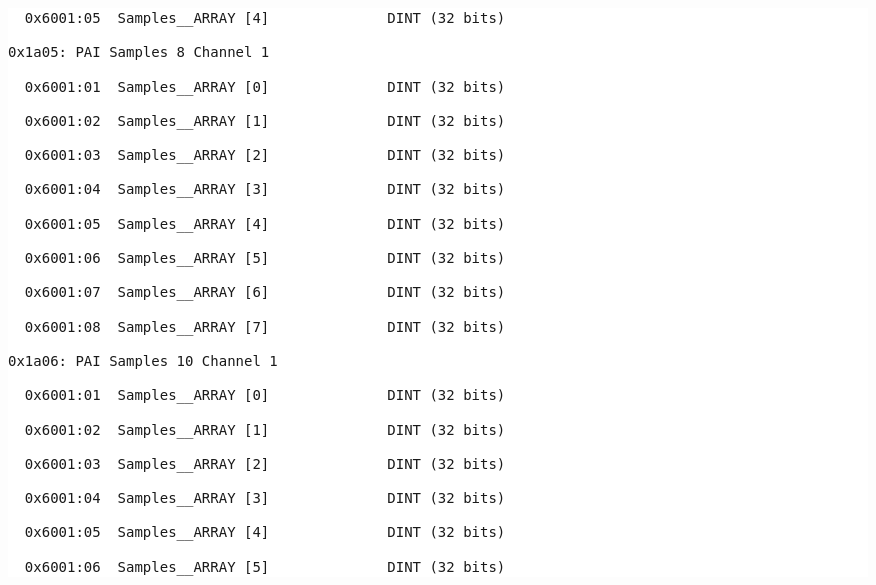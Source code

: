 <td  colspan=3 align="left"><pre>  0x6001:05  Samples__ARRAY [4]              DINT (32 bits)</pre></td>
</tr>
<tr class="txpdo pdosection">
<td  colspan=3 align="left"><pre>0x1a05: PAI Samples 8 Channel 1</pre></td>
</tr>
<tr class="txpdo">
<td  colspan=3 align="left"><pre>  0x6001:01  Samples__ARRAY [0]              DINT (32 bits)</pre></td>
</tr>
<tr class="txpdo">
<td  colspan=3 align="left"><pre>  0x6001:02  Samples__ARRAY [1]              DINT (32 bits)</pre></td>
</tr>
<tr class="txpdo">
<td  colspan=3 align="left"><pre>  0x6001:03  Samples__ARRAY [2]              DINT (32 bits)</pre></td>
</tr>
<tr class="txpdo">
<td  colspan=3 align="left"><pre>  0x6001:04  Samples__ARRAY [3]              DINT (32 bits)</pre></td>
</tr>
<tr class="txpdo">
<td  colspan=3 align="left"><pre>  0x6001:05  Samples__ARRAY [4]              DINT (32 bits)</pre></td>
</tr>
<tr class="txpdo">
<td  colspan=3 align="left"><pre>  0x6001:06  Samples__ARRAY [5]              DINT (32 bits)</pre></td>
</tr>
<tr class="txpdo">
<td  colspan=3 align="left"><pre>  0x6001:07  Samples__ARRAY [6]              DINT (32 bits)</pre></td>
</tr>
<tr class="txpdo">
<td  colspan=3 align="left"><pre>  0x6001:08  Samples__ARRAY [7]              DINT (32 bits)</pre></td>
</tr>
<tr class="txpdo pdosection">
<td  colspan=3 align="left"><pre>0x1a06: PAI Samples 10 Channel 1</pre></td>
</tr>
<tr class="txpdo">
<td  colspan=3 align="left"><pre>  0x6001:01  Samples__ARRAY [0]              DINT (32 bits)</pre></td>
</tr>
<tr class="txpdo">
<td  colspan=3 align="left"><pre>  0x6001:02  Samples__ARRAY [1]              DINT (32 bits)</pre></td>
</tr>
<tr class="txpdo">
<td  colspan=3 align="left"><pre>  0x6001:03  Samples__ARRAY [2]              DINT (32 bits)</pre></td>
</tr>
<tr class="txpdo">
<td  colspan=3 align="left"><pre>  0x6001:04  Samples__ARRAY [3]              DINT (32 bits)</pre></td>
</tr>
<tr class="txpdo">
<td  colspan=3 align="left"><pre>  0x6001:05  Samples__ARRAY [4]              DINT (32 bits)</pre></td>
</tr>
<tr class="txpdo">
<td  colspan=3 align="left"><pre>  0x6001:06  Samples__ARRAY [5]              DINT (32 bits)</pre></td>